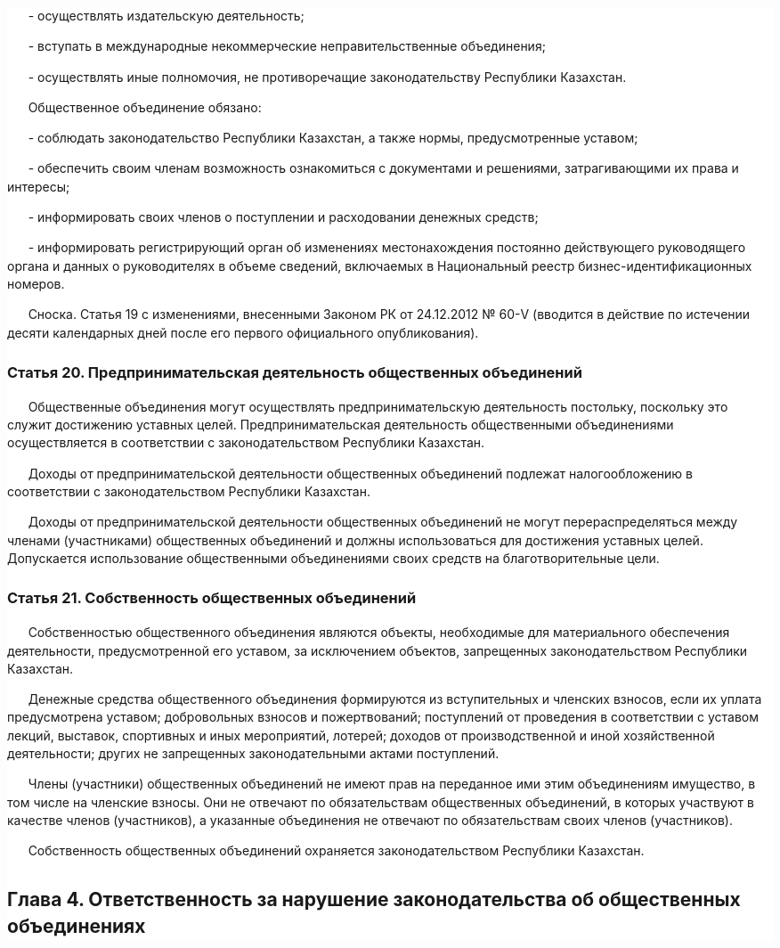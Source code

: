       - осуществлять издательскую деятельность;

      - вступать в международные некоммерческие неправительственные объединения;

      - осуществлять иные полномочия, не противоречащие законодательству Республики Казахстан.

      Общественное объединение обязано:

      - соблюдать законодательство Республики Казахстан, а также нормы, предусмотренные уставом;

      - обеспечить своим членам возможность ознакомиться с документами и решениями, затрагивающими их права и интересы;

      - информировать своих членов о поступлении и расходовании денежных средств;

      - информировать регистрирующий орган об изменениях местонахождения постоянно действующего руководящего органа и данных о руководителях в объеме сведений, включаемых в Национальный реестр бизнес-идентификационных номеров.

      Сноска. Статья 19 с изменениями, внесенными Законом РК от 24.12.2012 № 60-V (вводится в действие по истечении десяти календарных дней после его первого официального опубликования).

### Статья 20. Предпринимательская деятельность общественных объединений

      Общественные объединения могут осуществлять предпринимательскую деятельность постольку, поскольку это служит достижению уставных целей. Предпринимательская деятельность общественными объединениями осуществляется в соответствии с законодательством Республики Казахстан.

      Доходы от предпринимательской деятельности общественных объединений подлежат налогообложению в соответствии с законодательством Республики Казахстан.

      Доходы от предпринимательской деятельности общественных объединений не могут перераспределяться между членами (участниками) общественных объединений и должны использоваться для достижения уставных целей. Допускается использование общественными объединениями своих средств на благотворительные цели.

### Статья 21. Собственность общественных объединений

      Собственностью общественного объединения являются объекты, необходимые для материального обеспечения деятельности, предусмотренной его уставом, за исключением объектов, запрещенных законодательством Республики Казахстан.

      Денежные средства общественного объединения формируются из вступительных и членских взносов, если их уплата предусмотрена уставом; добровольных взносов и пожертвований; поступлений от проведения в соответствии с уставом лекций, выставок, спортивных и иных мероприятий, лотерей; доходов от производственной и иной хозяйственной деятельности; других не запрещенных законодательными актами поступлений.

      Члены (участники) общественных объединений не имеют прав на переданное ими этим объединениям имущество, в том числе на членские взносы. Они не отвечают по обязательствам общественных объединений, в которых участвуют в качестве членов (участников), а указанные объединения не отвечают по обязательствам своих членов (участников).

      Собственность общественных объединений охраняется законодательством Республики Казахстан.

## Глава 4. Ответственность за нарушение законодательства об общественных объединениях
